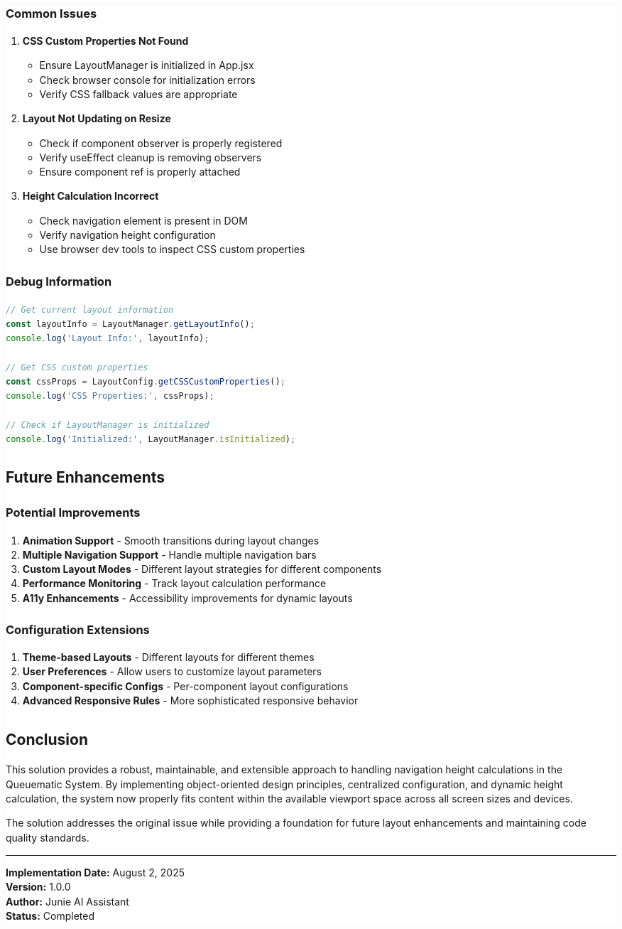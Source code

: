 ### Common Issues

1. **CSS Custom Properties Not Found**
   - Ensure LayoutManager is initialized in App.jsx
   - Check browser console for initialization errors
   - Verify CSS fallback values are appropriate

2. **Layout Not Updating on Resize**
   - Check if component observer is properly registered
   - Verify useEffect cleanup is removing observers
   - Ensure component ref is properly attached

3. **Height Calculation Incorrect**
   - Check navigation element is present in DOM
   - Verify navigation height configuration
   - Use browser dev tools to inspect CSS custom properties

### Debug Information
```javascript
// Get current layout information
const layoutInfo = LayoutManager.getLayoutInfo();
console.log('Layout Info:', layoutInfo);

// Get CSS custom properties
const cssProps = LayoutConfig.getCSSCustomProperties();
console.log('CSS Properties:', cssProps);

// Check if LayoutManager is initialized
console.log('Initialized:', LayoutManager.isInitialized);
```

## Future Enhancements

### Potential Improvements
1. **Animation Support** - Smooth transitions during layout changes
2. **Multiple Navigation Support** - Handle multiple navigation bars
3. **Custom Layout Modes** - Different layout strategies for different components
4. **Performance Monitoring** - Track layout calculation performance
5. **A11y Enhancements** - Accessibility improvements for dynamic layouts

### Configuration Extensions
1. **Theme-based Layouts** - Different layouts for different themes
2. **User Preferences** - Allow users to customize layout parameters
3. **Component-specific Configs** - Per-component layout configurations
4. **Advanced Responsive Rules** - More sophisticated responsive behavior

## Conclusion

This solution provides a robust, maintainable, and extensible approach to handling navigation height calculations in the Queuematic System. By implementing object-oriented design principles, centralized configuration, and dynamic height calculation, the system now properly fits content within the available viewport space across all screen sizes and devices.

The solution addresses the original issue while providing a foundation for future layout enhancements and maintaining code quality standards.

---

**Implementation Date:** August 2, 2025  
**Version:** 1.0.0  
**Author:** Junie AI Assistant  
**Status:** Completed